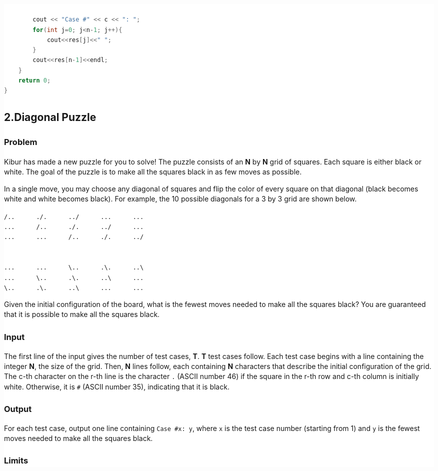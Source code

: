 ```c++

        cout << "Case #" << c << ": ";
        for(int j=0; j<n-1; j++){
            cout<<res[j]<<" ";
        }
        cout<<res[n-1]<<endl;
    }
    return 0;
}
```

## 2.Diagonal Puzzle

### Problem

Kibur has made a new puzzle for you to solve! The puzzle consists of an **N** by **N** grid of squares. Each square is either black or white. The goal of the puzzle is to make all the squares black in as few moves as possible.

In a single move, you may choose any diagonal of squares and flip the color of every square on that diagonal (black becomes white and white becomes black). For example, the 10 possible diagonals for a 3 by 3 grid are shown below.

```
/..      ./.      ../      ...      ...
...      /..      ./.      ../      ...
...      ...      /..      ./.      ../


...      ...      \..      .\.      ..\
...      \..      .\.      ..\      ...
\..      .\.      ..\      ...      ...
```



Given the initial configuration of the board, what is the fewest moves needed to make all the squares black? You are guaranteed that it is possible to make all the squares black.

### Input

The first line of the input gives the number of test cases, **T**. **T** test cases follow. Each test case begins with a line containing the integer **N**, the size of the grid. Then, **N** lines follow, each containing **N** characters that describe the initial configuration of the grid. The c-th character on the r-th line is the character `.` (ASCII number 46) if the square in the r-th row and c-th column is initially white. Otherwise, it is `#` (ASCII number 35), indicating that it is black.

### Output

For each test case, output one line containing `Case #x: y`, where `x` is the test case number (starting from 1) and `y` is the fewest moves needed to make all the squares black.

### Limits
